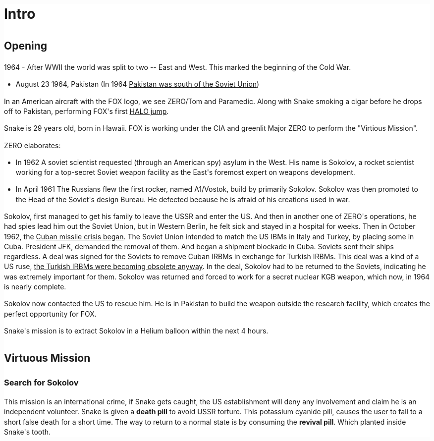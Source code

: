 # Intro 
## Opening
1964 - After WWII the world was split to two -- East and West. This marked the beginning of the Cold War.

- August 23 1964, Pakistan
(In 1964 [Pakistan was south of the Soviet Union](https://cdn.britannica.com/66/64266-004-4C9A0511.gif))

In an American aircraft with the FOX logo, we see ZERO/Tom and Paramedic. Along with Snake smoking a cigar before he drops off to Pakistan, performing FOX's first [HALO jump](https://en.wikipedia.org/wiki/High-altitude_military_parachuting).

Snake is 29 years old, born in Hawaii. FOX is working under the CIA and greenlit Major ZERO to perform the "Virtious Mission".

ZERO elaborates:
- In 1962
A soviet scientist requested (through an American spy) asylum in the West. His name is Sokolov, a rocket scientist working for a top-secret Soviet weapon facility as the East's foremost expert on weapons development.

- In April 1961
The Russians flew the first rocker, named A1/Vostok, build by primarily Sokolov. Sokolov was then promoted to the Head of the Soviet's design Bureau. He defected because he is afraid of his creations used in war. 

Sokolov, first managed to get his family to leave the USSR and enter the US. And then in another one of ZERO's operations, he had spies lead him out the Soviet Union, but in Western Berlin, he felt sick and stayed in a hospital for weeks. Then in October 1962, the [Cuban missile crisis began](https://en.wikipedia.org/wiki/Cuban_Missile_Crisis). The Soviet Union intended to match the US IBMs in Italy and Turkey, by placing some in Cuba. President JFK, demanded the removal of them. And began a shipment blockade in Cuba. Soviets sent their ships regardless. 
A deal was signed for the Soviets to remove Cuban IRBMs in exchange for Turkish IRBMs. This deal was a kind of a US ruse, [the Turkish IRBMs were becoming obsolete anyway](https://en.wikipedia.org/wiki/PGM-19_Jupiter#Operational_deployment). In the deal, Sokolov had to be returned to the Soviets, indicating he was extremely important for them. Sokolov was returned and forced to work for a secret nuclear KGB weapon, which now, in 1964 is nearly complete.

Sokolov now contacted the US to rescue him. He is in Pakistan to build the weapon outside the research facility, which creates the perfect opportunity for FOX. 

Snake's mission is to extract Sokolov in a Helium balloon within the next 4 hours.


## Virtuous Mission
### Search for Sokolov
This mission is an international crime, if Snake gets caught, the US establishment will deny any involvement and claim he is an independent volunteer. Snake is given a **death pill** to avoid USSR torture. This potassium cyanide pill, causes the user to fall to a short false death for a short time. The way to return to a normal state is by consuming the **revival pill**. Which planted inside Snake's tooth. 
